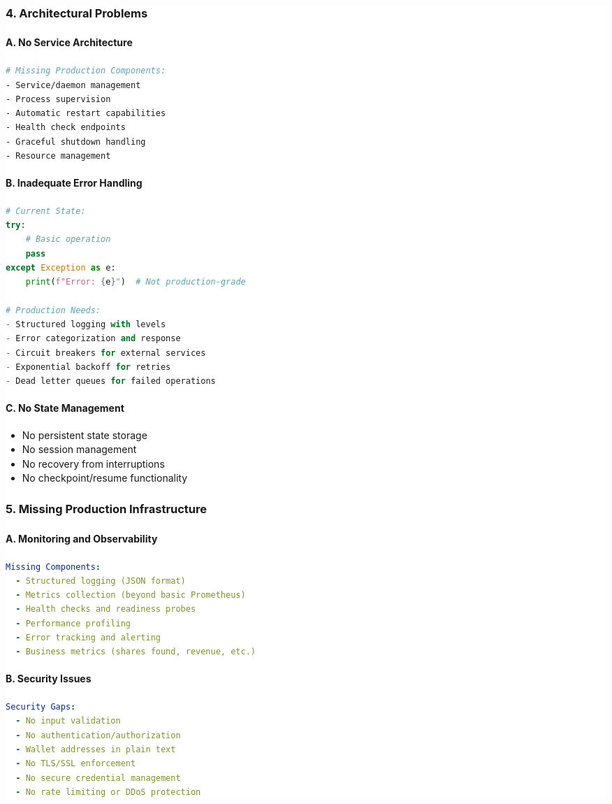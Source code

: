 ### 4. **Architectural Problems**

#### A. No Service Architecture
```bash
# Missing Production Components:
- Service/daemon management
- Process supervision
- Automatic restart capabilities
- Health check endpoints
- Graceful shutdown handling
- Resource management
```

#### B. Inadequate Error Handling
```python
# Current State:
try:
    # Basic operation
    pass
except Exception as e:
    print(f"Error: {e}")  # Not production-grade

# Production Needs:
- Structured logging with levels
- Error categorization and response
- Circuit breakers for external services
- Exponential backoff for retries
- Dead letter queues for failed operations
```

#### C. No State Management
- No persistent state storage
- No session management
- No recovery from interruptions
- No checkpoint/resume functionality

### 5. **Missing Production Infrastructure**

#### A. Monitoring and Observability
```yaml
Missing Components:
  - Structured logging (JSON format)
  - Metrics collection (beyond basic Prometheus)
  - Health checks and readiness probes
  - Performance profiling
  - Error tracking and alerting
  - Business metrics (shares found, revenue, etc.)
```

#### B. Security Issues
```yaml
Security Gaps:
  - No input validation
  - No authentication/authorization
  - Wallet addresses in plain text
  - No TLS/SSL enforcement
  - No secure credential management
  - No rate limiting or DDoS protection
```
